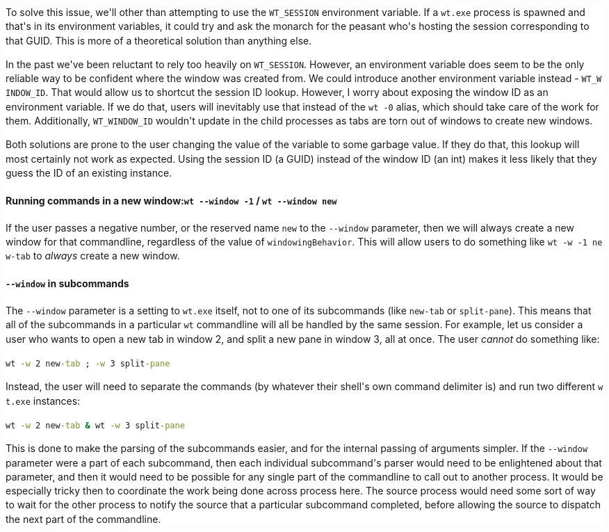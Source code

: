 To solve this issue, we'll  other than
attempting to use the `WT_SESSION` environment variable. If a `wt.exe` process
is spawned and that's in its environment variables, it could try and ask the
monarch for the peasant who's hosting the session corresponding to that GUID.
This is more of a theoretical solution than anything else.

In the past we've been reluctant to rely too heavily on `WT_SESSION`. However,
an environment variable does seem to be the only reliable way to be confident
where the window was created from. We could introduce another environment
variable instead - `WT_WINDOW_ID`. That would allow us to shortcut the session
ID lookup. However, I worry about exposing the window ID as an environment
variable. If we do that, users will inevitably use that instead of the `wt -0`
alias, which should take care of the work for them. Additionally, `WT_WINDOW_ID`
wouldn't update in the child processes as tabs are torn out of windows to create
new windows.

Both solutions are prone to the user changing the value of the variable to some
garbage value. If they do that, this lookup will most certainly not work as
expected. Using the session ID (a GUID) instead of the window ID (an int) makes
it less likely that they guess the ID of an existing instance.

#### Running commands in a new window:`wt --window -1` / `wt --window new`

If the user passes a negative number, or the reserved name `new` to the
`--window` parameter, then we will always create a new window for that
commandline, regardless of the value of `windowingBehavior`. This will allow
users to do something like `wt -w -1 new-tab` to _always_ create a new window.

#### `--window` in subcommands

The `--window` parameter is a setting to `wt.exe` itself, not to one of its
subcommands (like `new-tab` or `split-pane`). This means that all of the
subcommands in a particular `wt` commandline will all be handled by the same
session. For example, let us consider a user who wants to open a new tab in
window 2, and split a new pane in window 3, all at once. The user _cannot_ do
something like:

```cmd
wt -w 2 new-tab ; -w 3 split-pane
```

Instead, the user will need to separate the commands (by whatever their shell's
own command delimiter is) and run two different `wt.exe` instances:

```cmd
wt -w 2 new-tab & wt -w 3 split-pane
```

This is done to make the parsing of the subcommands easier, and for the internal
passing of arguments simpler. If the `--window` parameter were a part of each
subcommand, then each individual subcommand's parser would need to be
enlightened about that parameter, and then it would need to be possible for any
single part of the commandline to call out to another process. It would be
especially tricky then to coordinate the work being done across process here.
The source process would need some sort of way to wait for the other process to
notify the source that a particular subcommand completed, before allowing the
source to dispatch the next part of the commandline.
